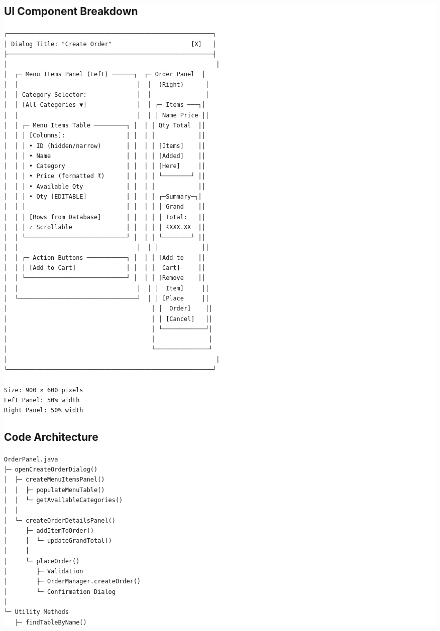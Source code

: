 ## UI Component Breakdown

```
┌─────────────────────────────────────────────────────────┐
│ Dialog Title: "Create Order"                      [X]   │
├─────────────────────────────────────────────────────────┤
│                                                          │
│  ┌─ Menu Items Panel (Left) ──────┐  ┌─ Order Panel  │
│  │                                 │  │  (Right)      │
│  │ Category Selector:              │  │               │
│  │ [All Categories ▼]              │  │ ┌─ Items ───┐│
│  │                                 │  │ │ Name Price ││
│  │ ┌─ Menu Items Table ─────────┐ │  │ │ Qty Total  ││
│  │ │ [Columns]:                 │ │  │ │            ││
│  │ │ • ID (hidden/narrow)       │ │  │ │ [Items]    ││
│  │ │ • Name                     │ │  │ │ [Added]    ││
│  │ │ • Category                 │ │  │ │ [Here]     ││
│  │ │ • Price (formatted ₹)      │ │  │ │ └────────┘ ││
│  │ │ • Available Qty            │ │  │ │            ││
│  │ │ • Qty [EDITABLE]           │ │  │ │ ┌─Summary─┐│
│  │ │                            │ │  │ │ │ Grand    ││
│  │ │ [Rows from Database]       │ │  │ │ │ Total:   ││
│  │ │ ✓ Scrollable               │ │  │ │ │ ₹XXX.XX  ││
│  │ └────────────────────────────┘ │  │ │ └────────┘ ││
│  │                                 │  │ │            ││
│  │ ┌─ Action Buttons ───────────┐ │  │ │ [Add to    ││
│  │ │ [Add to Cart]              │ │  │ │  Cart]     ││
│  │ └────────────────────────────┘ │  │ │ [Remove    ││
│  │                                 │  │ │  Item]     ││
│  └─────────────────────────────────┘  │ │ [Place     ││
│                                        │ │  Order]    ││
│                                        │ │ [Cancel]   ││
│                                        │ └────────────┘│
│                                        │               │
│                                        └───────────────┘
│                                                          │
└─────────────────────────────────────────────────────────┘

Size: 900 × 600 pixels
Left Panel: 50% width
Right Panel: 50% width
```

## Code Architecture

```
OrderPanel.java
├─ openCreateOrderDialog()
│  ├─ createMenuItemsPanel()
│  │  ├─ populateMenuTable()
│  │  └─ getAvailableCategories()
│  │
│  └─ createOrderDetailsPanel()
│     ├─ addItemToOrder()
│     │  └─ updateGrandTotal()
│     │
│     └─ placeOrder()
│        ├─ Validation
│        ├─ OrderManager.createOrder()
│        └─ Confirmation Dialog
│
└─ Utility Methods
   ├─ findTableByName()
```